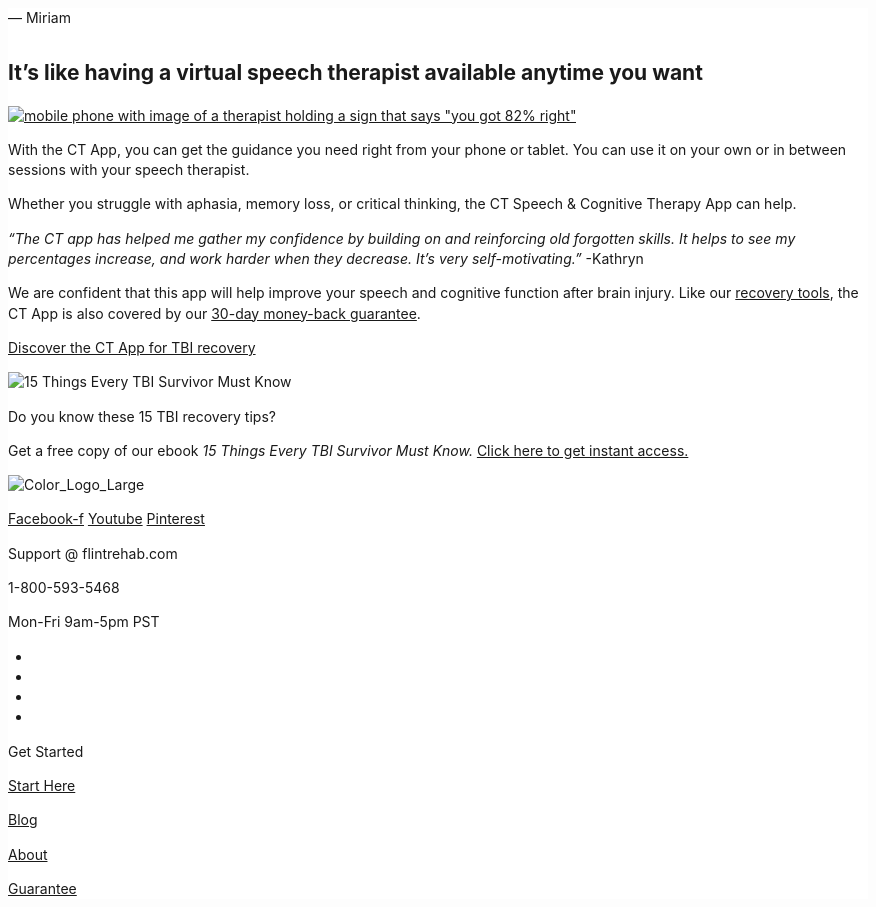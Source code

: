 — Miriam

## It’s like having a virtual speech therapist available anytime you want

[![mobile phone with image of a therapist holding a sign that says "you got 82% right"](https://cdn.flintrehab.com/uploads/2020/01/virtual-therapist.jpeg)](https://www.flintrehab.com/product/speech-therapy/?utm_source=blog&utm_medium=after+entry)

With the CT App, you can get the guidance you need right from your phone or tablet. You can use it on your own or in between sessions with your speech therapist.

Whether you struggle with aphasia, memory loss, or critical thinking, the CT Speech & Cognitive Therapy App can help.

_“The CT app has helped me gather my confidence by building on and reinforcing old forgotten skills. It helps to see my percentages increase, and work harder when they decrease. It’s very self-motivating.”_ -Kathryn

We are confident that this app will help improve your speech and cognitive function after brain injury. Like our [recovery tools](https://www.flintrehab.com/), the CT App is also covered by our [30-day money-back guarantee](https://www.flintrehab.com/guarantee/).

[Discover the CT App for TBI recovery](https://www.flintrehab.com/product/speech-therapy/?utm_source=blog&utm_medium=after+entry)

![15 Things Every TBI Survivor Must Know](https://cdn.flintrehab.com/uploads/2020/01/tbi_tips_ebook_with_fanned_out_pages_1_400x.png)

Do you know these 15 TBI recovery tips?

Get a free copy of our ebook _15 Things Every TBI Survivor Must Know._ [Click here to get instant access.](https://app.monstercampaigns.com/c/twi4vxrrc8lda6p86lkz/)

![Color_Logo_Large](https://cdn.flintrehab.com/uploads/2019/08/Color_Logo_Large-e1565891234999.png "Color_Logo_Large")

[Facebook-f](https://www.facebook.com/FlintRehab) [Youtube](https://www.youtube.com/flintrehab) [Pinterest](https://www.pinterest.com/FlintRehab/)

Support @ flintrehab.com

1-800-593-5468

Mon-Fri 9am-5pm PST

-   [](https://www.flintrehab.com/stuttering-after-head-injury/)
-   [](https://www.flintrehab.com/es/)
-   [](https://www.flintrehab.com/de/)
-   [](https://www.flintrehab.com/fr/)

Get Started

[Start Here](https://www.flintrehab.com/start-here/)

[Blog](https://www.flintrehab.com/learn/)

[About](https://www.flintrehab.com/about/)

[Guarantee](https://www.flintrehab.com/guarantee/)
